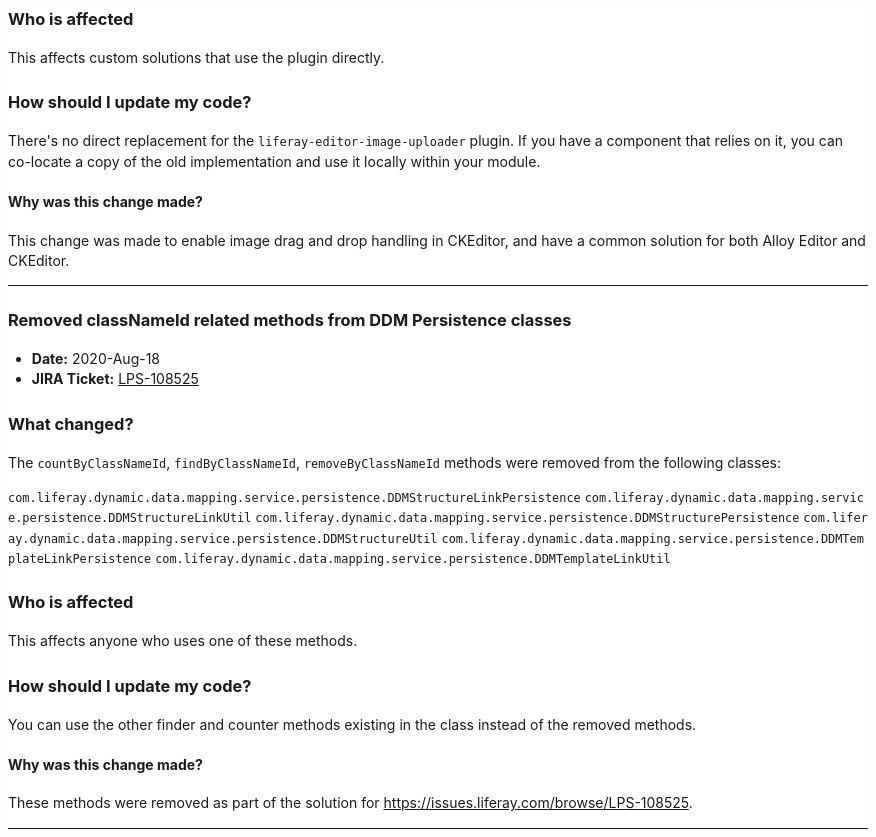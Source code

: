 ### Who is affected [](id=who-is-affected-23)

This affects custom solutions that use the plugin directly.

### How should I update my code? [](id=how-should-i-update-my-code-23)

There's no direct replacement for the `liferay-editor-image-uploader` plugin.
If you have a component that relies on it, you can co-locate a copy of the old
implementation and use it locally within your module.

#### Why was this change made? [](id=why-was-this-change-made-23)

This change was made to enable image drag and drop handling in CKEditor, and
have a common solution for both Alloy Editor and CKEditor.

---------------------------------------

### Removed classNameId related methods from DDM Persistence classes [](id=removed-class-name-related-methods)
- **Date:** 2020-Aug-18
- **JIRA Ticket:** [LPS-108525](https://issues.liferay.com/browse/LPS-108525)

### What changed? [](id=what-changed-24)

The `countByClassNameId`, `findByClassNameId`, `removeByClassNameId` methods were removed from the following classes:

`com.liferay.dynamic.data.mapping.service.persistence.DDMStructureLinkPersistence`
`com.liferay.dynamic.data.mapping.service.persistence.DDMStructureLinkUtil`
`com.liferay.dynamic.data.mapping.service.persistence.DDMStructurePersistence`
`com.liferay.dynamic.data.mapping.service.persistence.DDMStructureUtil`
`com.liferay.dynamic.data.mapping.service.persistence.DDMTemplateLinkPersistence`
`com.liferay.dynamic.data.mapping.service.persistence.DDMTemplateLinkUtil`

### Who is affected [](id=who-is-affected-24)

This affects anyone who uses one of these methods.

### How should I update my code? [](id=how-should-i-update-my-code-24)

You can use the other finder and counter methods existing in the class instead
of the removed methods.

#### Why was this change made? [](id=why-was-this-change-made-24)

These methods were removed as part of the solution for
https://issues.liferay.com/browse/LPS-108525.

---------------------------------------
